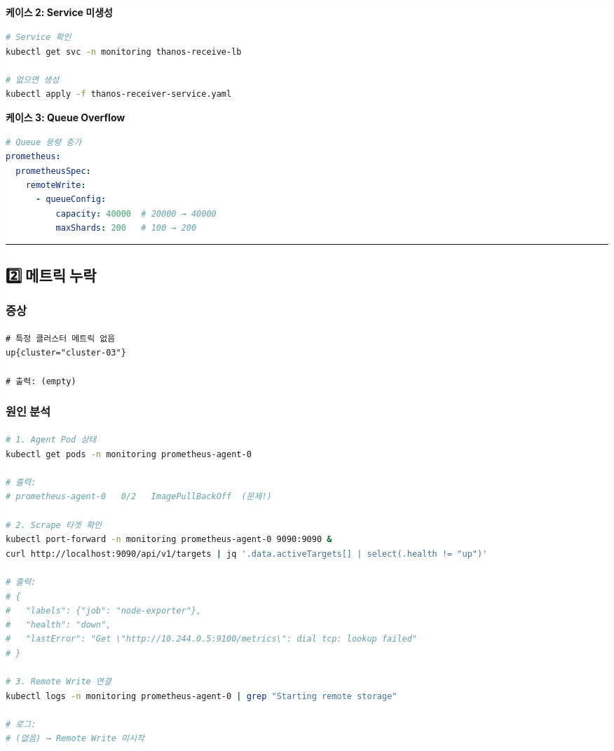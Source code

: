 **케이스 2: Service 미생성**

```bash
# Service 확인
kubectl get svc -n monitoring thanos-receive-lb

# 없으면 생성
kubectl apply -f thanos-receiver-service.yaml
```

**케이스 3: Queue Overflow**

```yaml
# Queue 용량 증가
prometheus:
  prometheusSpec:
    remoteWrite:
      - queueConfig:
          capacity: 40000  # 20000 → 40000
          maxShards: 200   # 100 → 200
```

---

## 2️⃣ 메트릭 누락

### 증상

```promql
# 특정 클러스터 메트릭 없음
up{cluster="cluster-03"}

# 출력: (empty)
```

### 원인 분석

```bash
# 1. Agent Pod 상태
kubectl get pods -n monitoring prometheus-agent-0

# 출력:
# prometheus-agent-0   0/2   ImagePullBackOff  (문제!)

# 2. Scrape 타겟 확인
kubectl port-forward -n monitoring prometheus-agent-0 9090:9090 &
curl http://localhost:9090/api/v1/targets | jq '.data.activeTargets[] | select(.health != "up")'

# 출력:
# {
#   "labels": {"job": "node-exporter"},
#   "health": "down",
#   "lastError": "Get \"http://10.244.0.5:9100/metrics\": dial tcp: lookup failed"
# }

# 3. Remote Write 연결
kubectl logs -n monitoring prometheus-agent-0 | grep "Starting remote storage"

# 로그:
# (없음) → Remote Write 미시작
```
